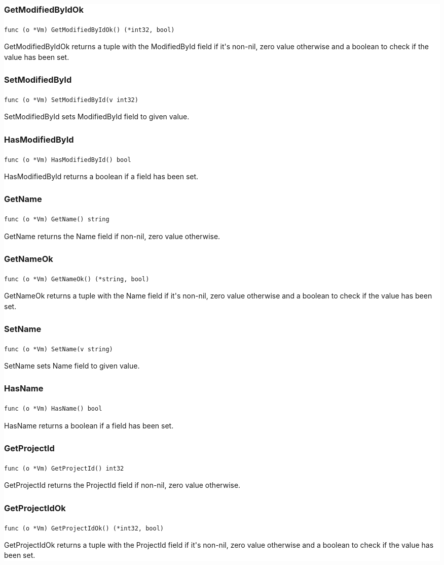 ### GetModifiedByIdOk

`func (o *Vm) GetModifiedByIdOk() (*int32, bool)`

GetModifiedByIdOk returns a tuple with the ModifiedById field if it's non-nil, zero value otherwise
and a boolean to check if the value has been set.

### SetModifiedById

`func (o *Vm) SetModifiedById(v int32)`

SetModifiedById sets ModifiedById field to given value.

### HasModifiedById

`func (o *Vm) HasModifiedById() bool`

HasModifiedById returns a boolean if a field has been set.

### GetName

`func (o *Vm) GetName() string`

GetName returns the Name field if non-nil, zero value otherwise.

### GetNameOk

`func (o *Vm) GetNameOk() (*string, bool)`

GetNameOk returns a tuple with the Name field if it's non-nil, zero value otherwise
and a boolean to check if the value has been set.

### SetName

`func (o *Vm) SetName(v string)`

SetName sets Name field to given value.

### HasName

`func (o *Vm) HasName() bool`

HasName returns a boolean if a field has been set.

### GetProjectId

`func (o *Vm) GetProjectId() int32`

GetProjectId returns the ProjectId field if non-nil, zero value otherwise.

### GetProjectIdOk

`func (o *Vm) GetProjectIdOk() (*int32, bool)`

GetProjectIdOk returns a tuple with the ProjectId field if it's non-nil, zero value otherwise
and a boolean to check if the value has been set.
